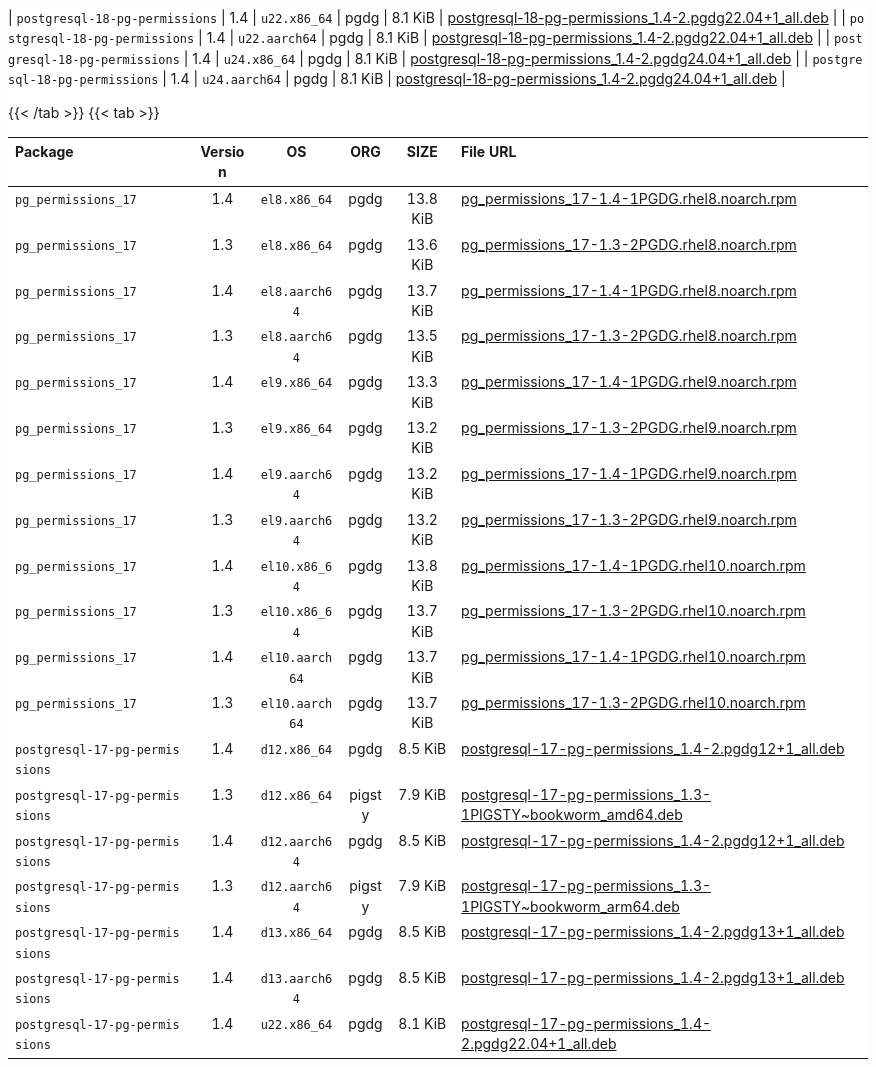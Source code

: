 | `postgresql-18-pg-permissions` | 1.4 | `u22.x86_64` | pgdg | 8.1 KiB | [postgresql-18-pg-permissions_1.4-2.pgdg22.04+1_all.deb](https://apt.postgresql.org/pub/repos/apt/pool/main/p/pg-permissions/postgresql-18-pg-permissions_1.4-2.pgdg22.04+1_all.deb) |
| `postgresql-18-pg-permissions` | 1.4 | `u22.aarch64` | pgdg | 8.1 KiB | [postgresql-18-pg-permissions_1.4-2.pgdg22.04+1_all.deb](https://apt.postgresql.org/pub/repos/apt/pool/main/p/pg-permissions/postgresql-18-pg-permissions_1.4-2.pgdg22.04+1_all.deb) |
| `postgresql-18-pg-permissions` | 1.4 | `u24.x86_64` | pgdg | 8.1 KiB | [postgresql-18-pg-permissions_1.4-2.pgdg24.04+1_all.deb](https://apt.postgresql.org/pub/repos/apt/pool/main/p/pg-permissions/postgresql-18-pg-permissions_1.4-2.pgdg24.04+1_all.deb) |
| `postgresql-18-pg-permissions` | 1.4 | `u24.aarch64` | pgdg | 8.1 KiB | [postgresql-18-pg-permissions_1.4-2.pgdg24.04+1_all.deb](https://apt.postgresql.org/pub/repos/apt/pool/main/p/pg-permissions/postgresql-18-pg-permissions_1.4-2.pgdg24.04+1_all.deb) |

{{< /tab >}}
{{< tab >}}

| **Package** | **Version** | **OS** | **ORG** | **SIZE** | **File URL** |
|:------------|:-----------:|:------:|:-------:|:--------:|:--------------|
| `pg_permissions_17` | 1.4 | `el8.x86_64` | pgdg | 13.8 KiB | [pg_permissions_17-1.4-1PGDG.rhel8.noarch.rpm](https://download.postgresql.org/pub/repos/yum/17/redhat/rhel-8-x86_64/pg_permissions_17-1.4-1PGDG.rhel8.noarch.rpm) |
| `pg_permissions_17` | 1.3 | `el8.x86_64` | pgdg | 13.6 KiB | [pg_permissions_17-1.3-2PGDG.rhel8.noarch.rpm](https://download.postgresql.org/pub/repos/yum/17/redhat/rhel-8-x86_64/pg_permissions_17-1.3-2PGDG.rhel8.noarch.rpm) |
| `pg_permissions_17` | 1.4 | `el8.aarch64` | pgdg | 13.7 KiB | [pg_permissions_17-1.4-1PGDG.rhel8.noarch.rpm](https://download.postgresql.org/pub/repos/yum/17/redhat/rhel-8-aarch64/pg_permissions_17-1.4-1PGDG.rhel8.noarch.rpm) |
| `pg_permissions_17` | 1.3 | `el8.aarch64` | pgdg | 13.5 KiB | [pg_permissions_17-1.3-2PGDG.rhel8.noarch.rpm](https://download.postgresql.org/pub/repos/yum/17/redhat/rhel-8-aarch64/pg_permissions_17-1.3-2PGDG.rhel8.noarch.rpm) |
| `pg_permissions_17` | 1.4 | `el9.x86_64` | pgdg | 13.3 KiB | [pg_permissions_17-1.4-1PGDG.rhel9.noarch.rpm](https://download.postgresql.org/pub/repos/yum/17/redhat/rhel-9-x86_64/pg_permissions_17-1.4-1PGDG.rhel9.noarch.rpm) |
| `pg_permissions_17` | 1.3 | `el9.x86_64` | pgdg | 13.2 KiB | [pg_permissions_17-1.3-2PGDG.rhel9.noarch.rpm](https://download.postgresql.org/pub/repos/yum/17/redhat/rhel-9-x86_64/pg_permissions_17-1.3-2PGDG.rhel9.noarch.rpm) |
| `pg_permissions_17` | 1.4 | `el9.aarch64` | pgdg | 13.2 KiB | [pg_permissions_17-1.4-1PGDG.rhel9.noarch.rpm](https://download.postgresql.org/pub/repos/yum/17/redhat/rhel-9-aarch64/pg_permissions_17-1.4-1PGDG.rhel9.noarch.rpm) |
| `pg_permissions_17` | 1.3 | `el9.aarch64` | pgdg | 13.2 KiB | [pg_permissions_17-1.3-2PGDG.rhel9.noarch.rpm](https://download.postgresql.org/pub/repos/yum/17/redhat/rhel-9-aarch64/pg_permissions_17-1.3-2PGDG.rhel9.noarch.rpm) |
| `pg_permissions_17` | 1.4 | `el10.x86_64` | pgdg | 13.8 KiB | [pg_permissions_17-1.4-1PGDG.rhel10.noarch.rpm](https://download.postgresql.org/pub/repos/yum/17/redhat/rhel-10-x86_64/pg_permissions_17-1.4-1PGDG.rhel10.noarch.rpm) |
| `pg_permissions_17` | 1.3 | `el10.x86_64` | pgdg | 13.7 KiB | [pg_permissions_17-1.3-2PGDG.rhel10.noarch.rpm](https://download.postgresql.org/pub/repos/yum/17/redhat/rhel-10-x86_64/pg_permissions_17-1.3-2PGDG.rhel10.noarch.rpm) |
| `pg_permissions_17` | 1.4 | `el10.aarch64` | pgdg | 13.7 KiB | [pg_permissions_17-1.4-1PGDG.rhel10.noarch.rpm](https://download.postgresql.org/pub/repos/yum/17/redhat/rhel-10-aarch64/pg_permissions_17-1.4-1PGDG.rhel10.noarch.rpm) |
| `pg_permissions_17` | 1.3 | `el10.aarch64` | pgdg | 13.7 KiB | [pg_permissions_17-1.3-2PGDG.rhel10.noarch.rpm](https://download.postgresql.org/pub/repos/yum/17/redhat/rhel-10-aarch64/pg_permissions_17-1.3-2PGDG.rhel10.noarch.rpm) |
| `postgresql-17-pg-permissions` | 1.4 | `d12.x86_64` | pgdg | 8.5 KiB | [postgresql-17-pg-permissions_1.4-2.pgdg12+1_all.deb](https://apt.postgresql.org/pub/repos/apt/pool/main/p/pg-permissions/postgresql-17-pg-permissions_1.4-2.pgdg12+1_all.deb) |
| `postgresql-17-pg-permissions` | 1.3 | `d12.x86_64` | pigsty | 7.9 KiB | [postgresql-17-pg-permissions_1.3-1PIGSTY~bookworm_amd64.deb](https://repo.pigsty.io/apt/pgsql/bookworm/pool/main/p/pg-permissions/postgresql-17-pg-permissions_1.3-1PIGSTY~bookworm_amd64.deb) |
| `postgresql-17-pg-permissions` | 1.4 | `d12.aarch64` | pgdg | 8.5 KiB | [postgresql-17-pg-permissions_1.4-2.pgdg12+1_all.deb](https://apt.postgresql.org/pub/repos/apt/pool/main/p/pg-permissions/postgresql-17-pg-permissions_1.4-2.pgdg12+1_all.deb) |
| `postgresql-17-pg-permissions` | 1.3 | `d12.aarch64` | pigsty | 7.9 KiB | [postgresql-17-pg-permissions_1.3-1PIGSTY~bookworm_arm64.deb](https://repo.pigsty.io/apt/pgsql/bookworm/pool/main/p/pg-permissions/postgresql-17-pg-permissions_1.3-1PIGSTY~bookworm_arm64.deb) |
| `postgresql-17-pg-permissions` | 1.4 | `d13.x86_64` | pgdg | 8.5 KiB | [postgresql-17-pg-permissions_1.4-2.pgdg13+1_all.deb](https://apt.postgresql.org/pub/repos/apt/pool/main/p/pg-permissions/postgresql-17-pg-permissions_1.4-2.pgdg13+1_all.deb) |
| `postgresql-17-pg-permissions` | 1.4 | `d13.aarch64` | pgdg | 8.5 KiB | [postgresql-17-pg-permissions_1.4-2.pgdg13+1_all.deb](https://apt.postgresql.org/pub/repos/apt/pool/main/p/pg-permissions/postgresql-17-pg-permissions_1.4-2.pgdg13+1_all.deb) |
| `postgresql-17-pg-permissions` | 1.4 | `u22.x86_64` | pgdg | 8.1 KiB | [postgresql-17-pg-permissions_1.4-2.pgdg22.04+1_all.deb](https://apt.postgresql.org/pub/repos/apt/pool/main/p/pg-permissions/postgresql-17-pg-permissions_1.4-2.pgdg22.04+1_all.deb) |